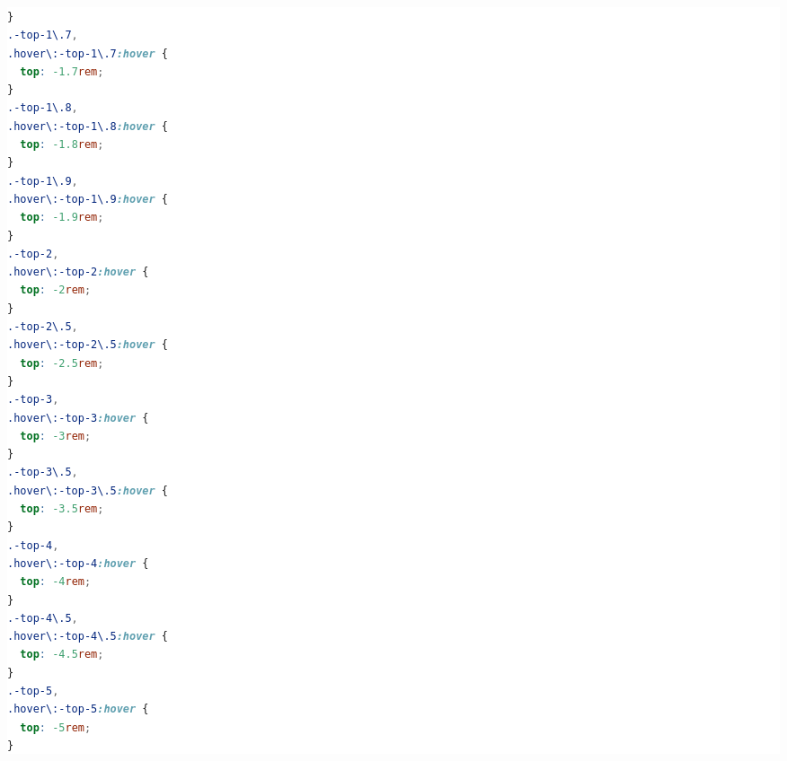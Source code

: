 ```css
}
.-top-1\.7,
.hover\:-top-1\.7:hover {
  top: -1.7rem;
}
.-top-1\.8,
.hover\:-top-1\.8:hover {
  top: -1.8rem;
}
.-top-1\.9,
.hover\:-top-1\.9:hover {
  top: -1.9rem;
}
.-top-2,
.hover\:-top-2:hover {
  top: -2rem;
}
.-top-2\.5,
.hover\:-top-2\.5:hover {
  top: -2.5rem;
}
.-top-3,
.hover\:-top-3:hover {
  top: -3rem;
}
.-top-3\.5,
.hover\:-top-3\.5:hover {
  top: -3.5rem;
}
.-top-4,
.hover\:-top-4:hover {
  top: -4rem;
}
.-top-4\.5,
.hover\:-top-4\.5:hover {
  top: -4.5rem;
}
.-top-5,
.hover\:-top-5:hover {
  top: -5rem;
}
```
